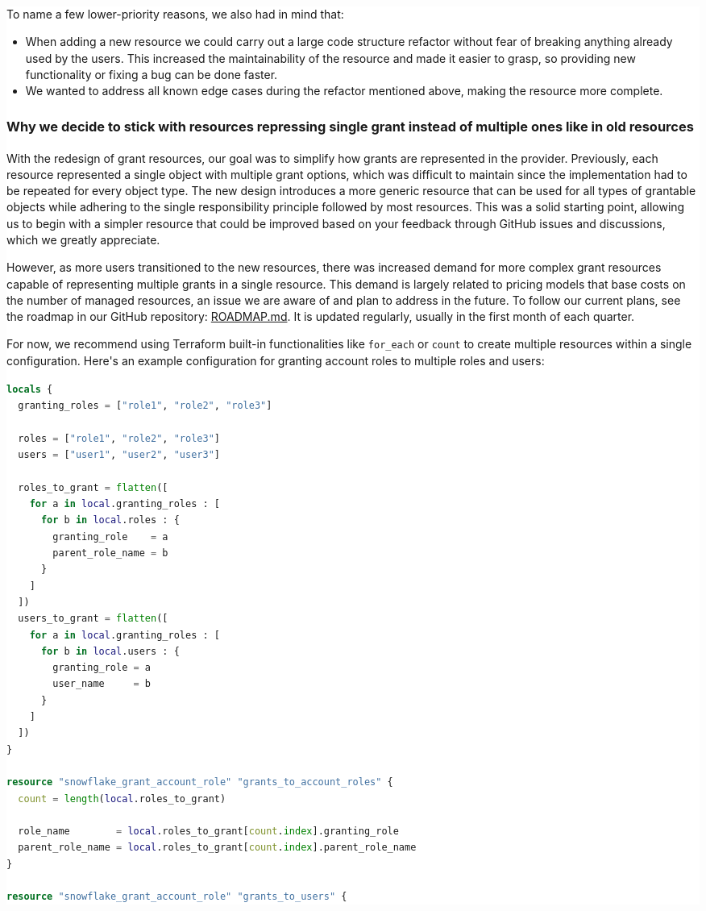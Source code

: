To name a few lower-priority reasons, we also had in mind that:
- When adding a new resource we could carry out a large code structure refactor without fear of breaking anything already used by the users.
  This increased the maintainability of the resource and made it easier to grasp, so providing new functionality or fixing a bug can be done faster.
- We wanted to address all known edge cases during the refactor mentioned above, making the resource more complete.

### Why we decide to stick with resources repressing single grant instead of multiple ones like in old resources

With the redesign of grant resources, our goal was to simplify how grants are represented in the provider.
Previously, each resource represented a single object with multiple grant options, which was difficult to maintain since the implementation had to be repeated for every object type.
The new design introduces a more generic resource that can be used for all types of grantable objects while adhering to the single responsibility principle followed by most resources.
This was a solid starting point, allowing us to begin with a simpler resource that could be improved based on your feedback through GitHub issues and discussions, which we greatly appreciate.

However, as more users transitioned to the new resources, there was increased demand for more complex grant resources capable of representing multiple grants in a single resource.
This demand is largely related to pricing models that base costs on the number of managed resources, an issue we are aware of and plan to address in the future.
To follow our current plans, see the roadmap in our GitHub repository: [ROADMAP.md](https://github.com/snowflakedb/terraform-provider-snowflake/blob/main/ROADMAP.md).
It is updated regularly, usually in the first month of each quarter.

For now, we recommend using Terraform built-in functionalities like `for_each` or `count` to create multiple resources within a single configuration.
Here's an example configuration for granting account roles to multiple roles and users:

```terraform
locals {
  granting_roles = ["role1", "role2", "role3"]

  roles = ["role1", "role2", "role3"]
  users = ["user1", "user2", "user3"]

  roles_to_grant = flatten([
    for a in local.granting_roles : [
      for b in local.roles : {
        granting_role    = a
        parent_role_name = b
      }
    ]
  ])
  users_to_grant = flatten([
    for a in local.granting_roles : [
      for b in local.users : {
        granting_role = a
        user_name     = b
      }
    ]
  ])
}

resource "snowflake_grant_account_role" "grants_to_account_roles" {
  count = length(local.roles_to_grant)

  role_name        = local.roles_to_grant[count.index].granting_role
  parent_role_name = local.roles_to_grant[count.index].parent_role_name
}

resource "snowflake_grant_account_role" "grants_to_users" {
```